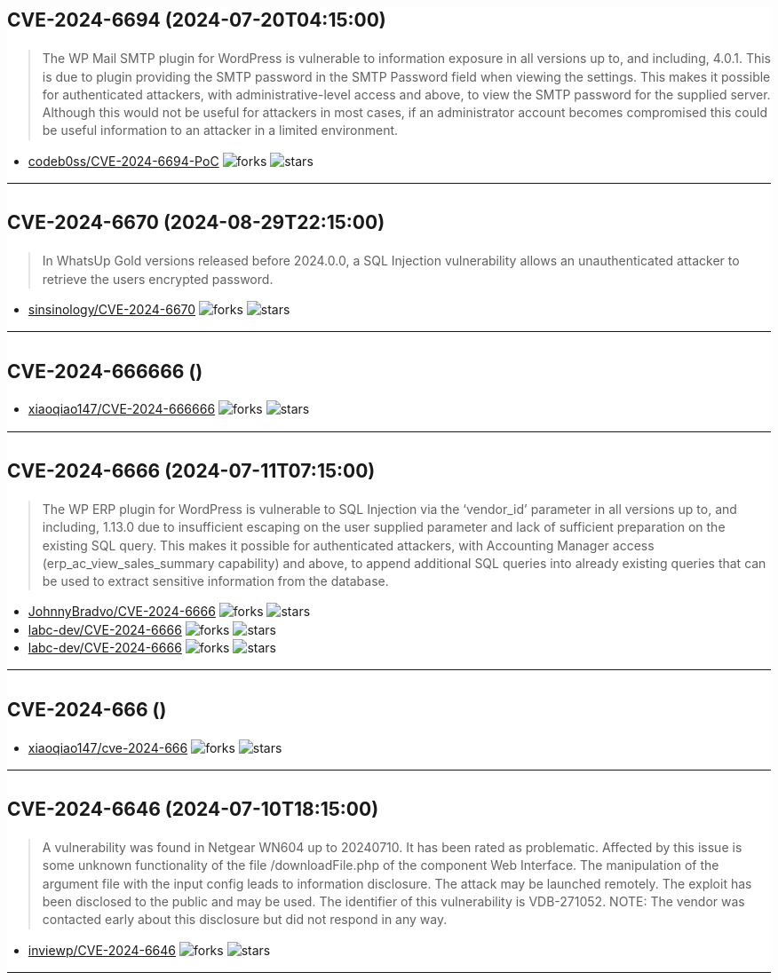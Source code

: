 ## CVE-2024-6694 (2024-07-20T04:15:00)
> The WP Mail SMTP plugin for WordPress is vulnerable to information exposure in all versions up to, and including, 4.0.1. This is due to plugin providing the SMTP password in the SMTP Password field when viewing the settings. This makes it possible for authenticated attackers, with administrative-level access and above, to view the SMTP password for the supplied server. Although this would not be useful for attackers in most cases, if an administrator account becomes compromised this could be useful information to an attacker in a limited environment.
- [codeb0ss/CVE-2024-6694-PoC](https://github.com/codeb0ss/CVE-2024-6694-PoC)	<img alt="forks" src="https://img.shields.io/github/forks/codeb0ss/CVE-2024-6694-PoC">	<img alt="stars" src="https://img.shields.io/github/stars/codeb0ss/CVE-2024-6694-PoC">

---
## CVE-2024-6670 (2024-08-29T22:15:00)
> In WhatsUp Gold versions released before 2024.0.0, a SQL Injection vulnerability allows an unauthenticated attacker to retrieve the users encrypted password.
- [sinsinology/CVE-2024-6670](https://github.com/sinsinology/CVE-2024-6670)	<img alt="forks" src="https://img.shields.io/github/forks/sinsinology/CVE-2024-6670">	<img alt="stars" src="https://img.shields.io/github/stars/sinsinology/CVE-2024-6670">

---
## CVE-2024-666666 ()
> 
- [xiaoqiao147/CVE-2024-666666](https://github.com/xiaoqiao147/CVE-2024-666666)	<img alt="forks" src="https://img.shields.io/github/forks/xiaoqiao147/CVE-2024-666666">	<img alt="stars" src="https://img.shields.io/github/stars/xiaoqiao147/CVE-2024-666666">

---
## CVE-2024-6666 (2024-07-11T07:15:00)
> The WP ERP plugin for WordPress is vulnerable to SQL Injection via the ‘vendor_id’ parameter in all versions up to, and including, 1.13.0 due to insufficient escaping on the user supplied parameter and lack of sufficient preparation on the existing SQL query.  This makes it possible for authenticated attackers, with Accounting Manager access (erp_ac_view_sales_summary capability) and above, to append additional SQL queries into already existing queries that can be used to extract sensitive information from the database.
- [JohnnyBradvo/CVE-2024-6666](https://github.com/JohnnyBradvo/CVE-2024-6666)	<img alt="forks" src="https://img.shields.io/github/forks/JohnnyBradvo/CVE-2024-6666">	<img alt="stars" src="https://img.shields.io/github/stars/JohnnyBradvo/CVE-2024-6666">
- [labc-dev/CVE-2024-6666](https://github.com/labc-dev/CVE-2024-6666)	<img alt="forks" src="https://img.shields.io/github/forks/labc-dev/CVE-2024-6666">	<img alt="stars" src="https://img.shields.io/github/stars/labc-dev/CVE-2024-6666">
- [labc-dev/CVE-2024-6666](https://github.com/labc-dev/CVE-2024-6666)	<img alt="forks" src="https://img.shields.io/github/forks/labc-dev/CVE-2024-6666">	<img alt="stars" src="https://img.shields.io/github/stars/labc-dev/CVE-2024-6666">

---
## CVE-2024-666 ()
> 
- [xiaoqiao147/cve-2024-666](https://github.com/xiaoqiao147/cve-2024-666)	<img alt="forks" src="https://img.shields.io/github/forks/xiaoqiao147/cve-2024-666">	<img alt="stars" src="https://img.shields.io/github/stars/xiaoqiao147/cve-2024-666">

---
## CVE-2024-6646 (2024-07-10T18:15:00)
> A vulnerability was found in Netgear WN604 up to 20240710. It has been rated as problematic. Affected by this issue is some unknown functionality of the file /downloadFile.php of the component Web Interface. The manipulation of the argument file with the input config leads to information disclosure. The attack may be launched remotely. The exploit has been disclosed to the public and may be used. The identifier of this vulnerability is VDB-271052. NOTE: The vendor was contacted early about this disclosure but did not respond in any way.
- [inviewp/CVE-2024-6646](https://github.com/inviewp/CVE-2024-6646)	<img alt="forks" src="https://img.shields.io/github/forks/inviewp/CVE-2024-6646">	<img alt="stars" src="https://img.shields.io/github/stars/inviewp/CVE-2024-6646">

---